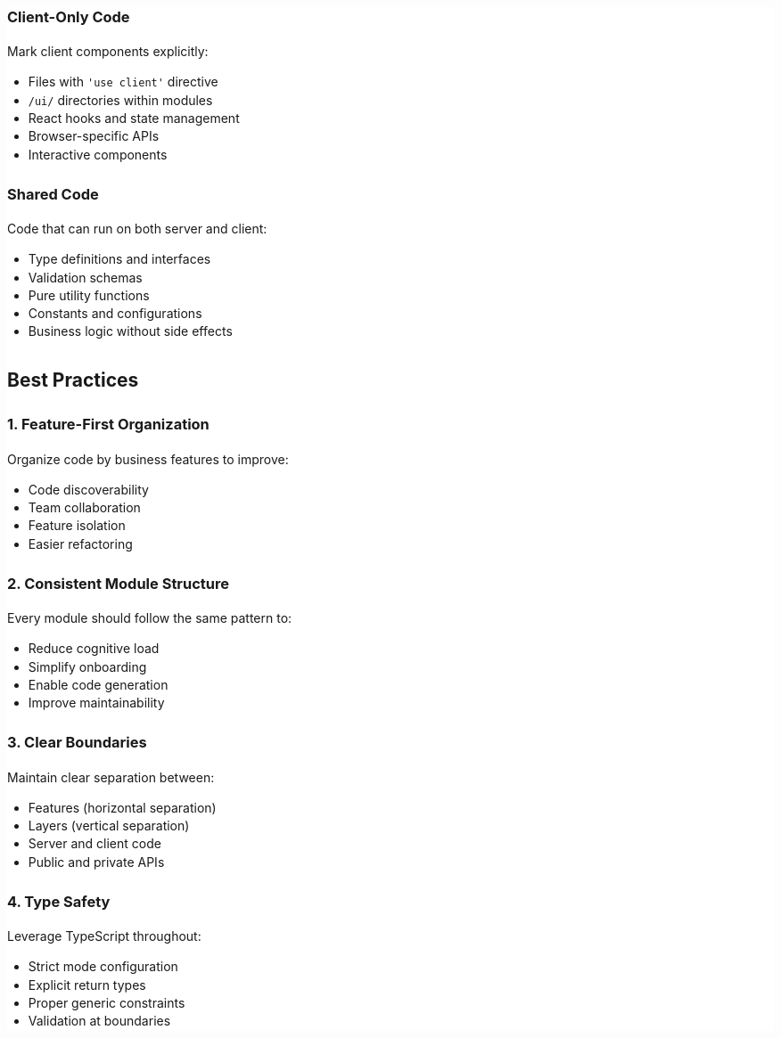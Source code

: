 ### Client-Only Code

Mark client components explicitly:

- Files with `'use client'` directive
- `/ui/` directories within modules
- React hooks and state management
- Browser-specific APIs
- Interactive components

### Shared Code

Code that can run on both server and client:

- Type definitions and interfaces
- Validation schemas
- Pure utility functions
- Constants and configurations
- Business logic without side effects

## Best Practices

### 1. Feature-First Organization

Organize code by business features to improve:

- Code discoverability
- Team collaboration
- Feature isolation
- Easier refactoring

### 2. Consistent Module Structure

Every module should follow the same pattern to:

- Reduce cognitive load
- Simplify onboarding
- Enable code generation
- Improve maintainability

### 3. Clear Boundaries

Maintain clear separation between:

- Features (horizontal separation)
- Layers (vertical separation)
- Server and client code
- Public and private APIs

### 4. Type Safety

Leverage TypeScript throughout:

- Strict mode configuration
- Explicit return types
- Proper generic constraints
- Validation at boundaries
